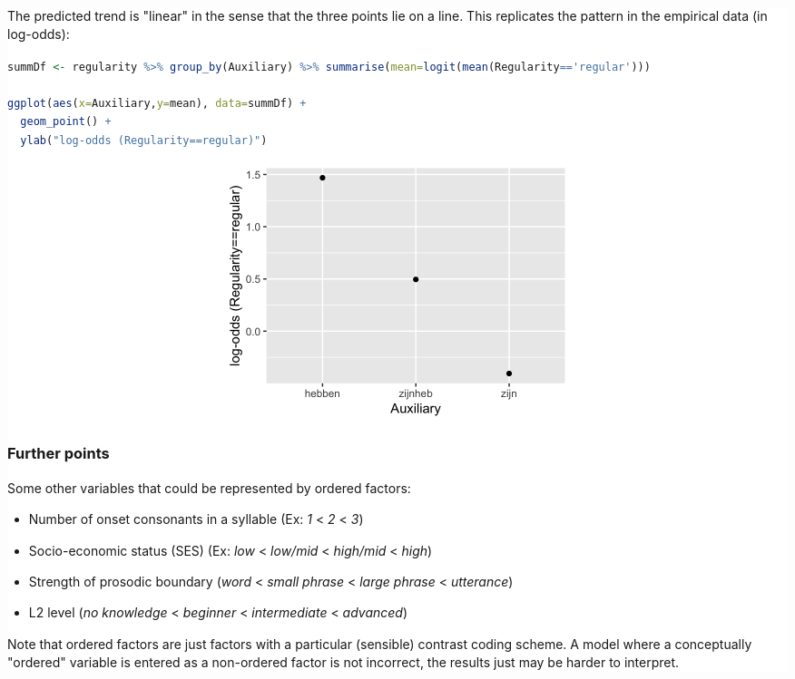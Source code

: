 The predicted trend is "linear" in the sense that the three points lie on a line.  This replicates the pattern in the empirical data (in log-odds):

```r
summDf <- regularity %>% group_by(Auxiliary) %>% summarise(mean=logit(mean(Regularity=='regular')))

ggplot(aes(x=Auxiliary,y=mean), data=summDf) + 
  geom_point() + 
  ylab("log-odds (Regularity==regular)")
```

<img src="09-ordered-nonlinear-predictions_files/figure-html/unnamed-chunk-10-1.png" width="384" style="display: block; margin: auto;" />

### Further points

Some other variables that could be represented by ordered factors:

* Number of onset consonants in a syllable (Ex: *1* < *2* < *3*)
    
* Socio-economic status (SES) (Ex: *low* < *low/mid* < *high/mid* < *high*)
    
* Strength of prosodic boundary (*word* < *small phrase* < *large phrase* < *utterance*)
    
* L2 level (*no knowledge* < *beginner* < *intermediate* < *advanced*)

Note that ordered factors are just factors with a particular (sensible) contrast coding scheme.  A model where a conceptually "ordered" variable is entered as a non-ordered factor is not incorrect, the results just may be harder to interpret.

